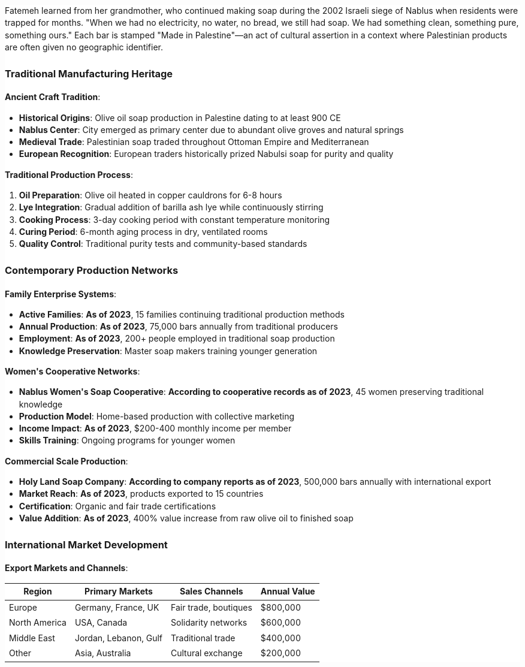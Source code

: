 Fatemeh learned from her grandmother, who continued making soap during the 2002 Israeli siege of Nablus when residents were trapped for months. "When we had no electricity, no water, no bread, we still had soap. We had something clean, something pure, something ours." Each bar is stamped "Made in Palestine"—an act of cultural assertion in a context where Palestinian products are often given no geographic identifier.

### Traditional Manufacturing Heritage

**Ancient Craft Tradition**:
- **Historical Origins**: Olive oil soap production in Palestine dating to at least 900 CE
- **Nablus Center**: City emerged as primary center due to abundant olive groves and natural springs
- **Medieval Trade**: Palestinian soap traded throughout Ottoman Empire and Mediterranean
- **European Recognition**: European traders historically prized Nabulsi soap for purity and quality

**Traditional Production Process**:
1. **Oil Preparation**: Olive oil heated in copper cauldrons for 6-8 hours
2. **Lye Integration**: Gradual addition of barilla ash lye while continuously stirring
3. **Cooking Process**: 3-day cooking period with constant temperature monitoring
4. **Curing Period**: 6-month aging process in dry, ventilated rooms
5. **Quality Control**: Traditional purity tests and community-based standards

### Contemporary Production Networks

**Family Enterprise Systems**:
- **Active Families**: **As of 2023**, 15 families continuing traditional production methods
- **Annual Production**: **As of 2023**, 75,000 bars annually from traditional producers
- **Employment**: **As of 2023**, 200+ people employed in traditional soap production
- **Knowledge Preservation**: Master soap makers training younger generation

**Women's Cooperative Networks**:
- **Nablus Women's Soap Cooperative**: **According to cooperative records as of 2023**, 45 women preserving traditional knowledge
- **Production Model**: Home-based production with collective marketing
- **Income Impact**: **As of 2023**, $200-400 monthly income per member
- **Skills Training**: Ongoing programs for younger women

**Commercial Scale Production**:
- **Holy Land Soap Company**: **According to company reports as of 2023**, 500,000 bars annually with international export
- **Market Reach**: **As of 2023**, products exported to 15 countries
- **Certification**: Organic and fair trade certifications
- **Value Addition**: **As of 2023**, 400% value increase from raw olive oil to finished soap

### International Market Development

**Export Markets and Channels**:

| Region | Primary Markets | Sales Channels | Annual Value |
|--------|----------------|----------------|-------------|
| Europe | Germany, France, UK | Fair trade, boutiques | $800,000 |
| North America | USA, Canada | Solidarity networks | $600,000 |
| Middle East | Jordan, Lebanon, Gulf | Traditional trade | $400,000 |
| Other | Asia, Australia | Cultural exchange | $200,000 |
